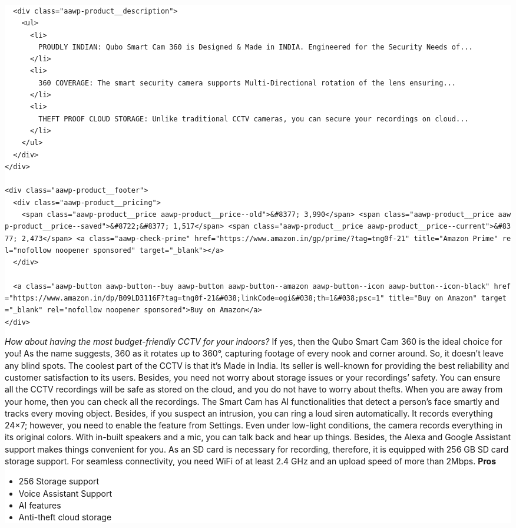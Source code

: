       <div class="aawp-product__description">
        <ul>
          <li>
            PROUDLY INDIAN: Qubo Smart Cam 360 is Designed & Made in INDIA. Engineered for the Security Needs of...
          </li>
          <li>
            360 COVERAGE: The smart security camera supports Multi-Directional rotation of the lens ensuring...
          </li>
          <li>
            THEFT PROOF CLOUD STORAGE: Unlike traditional CCTV cameras, you can secure your recordings on cloud...
          </li>
        </ul>
      </div>
    </div>
    
    <div class="aawp-product__footer">
      <div class="aawp-product__pricing">
        <span class="aawp-product__price aawp-product__price--old">&#8377; 3,990</span> <span class="aawp-product__price aawp-product__price--saved">&#8722;&#8377; 1,517</span> <span class="aawp-product__price aawp-product__price--current">&#8377; 2,473</span> <a class="aawp-check-prime" href="https://www.amazon.in/gp/prime/?tag=tng0f-21" title="Amazon Prime" rel="nofollow noopener sponsored" target="_blank"></a>
      </div>
      
      <a class="aawp-button aawp-button--buy aawp-button aawp-button--amazon aawp-button--icon aawp-button--icon-black" href="https://www.amazon.in/dp/B09LD3116F?tag=tng0f-21&#038;linkCode=ogi&#038;th=1&#038;psc=1" title="Buy on Amazon" target="_blank" rel="nofollow noopener sponsored">Buy on Amazon</a>
    </div>
  </div>
</div>

_How about having the most budget-friendly CCTV for your indoors?_ If yes, then the Qubo Smart Cam 360 is the ideal choice for you! As the name suggests, 360 as it rotates up to 360°, capturing footage of every nook and corner around. So, it doesn&#8217;t leave any blind spots. The coolest part of the CCTV is that it&#8217;s Made in India. Its seller is well-known for providing the best reliability and customer satisfaction to its users. Besides, you need not worry about storage issues or your recordings&#8217; safety. You can ensure all the CCTV recordings will be safe as stored on the cloud, and you do not have to worry about thefts. When you are away from your home, then you can check all the recordings. The Smart Cam has AI functionalities that detect a person&#8217;s face smartly and tracks every moving object. Besides, if you suspect an intrusion, you can ring a loud siren automatically. It records everything 24×7; however, you need to enable the feature from Settings. Even under low-light conditions, the camera records everything in its original colors. With in-built speakers and a mic, you can talk back and hear up things. Besides, the Alexa and Google Assistant support makes things convenient for you. As an SD card is necessary for recording, therefore, it is equipped with 256 GB SD card storage support. For seamless connectivity, you need WiFi of at least 2.4 GHz and an upload speed of more than 2Mbps. **Pros** 

  * 256 Storage support
  * Voice Assistant Support
  * AI features
  * Anti-theft cloud storage
